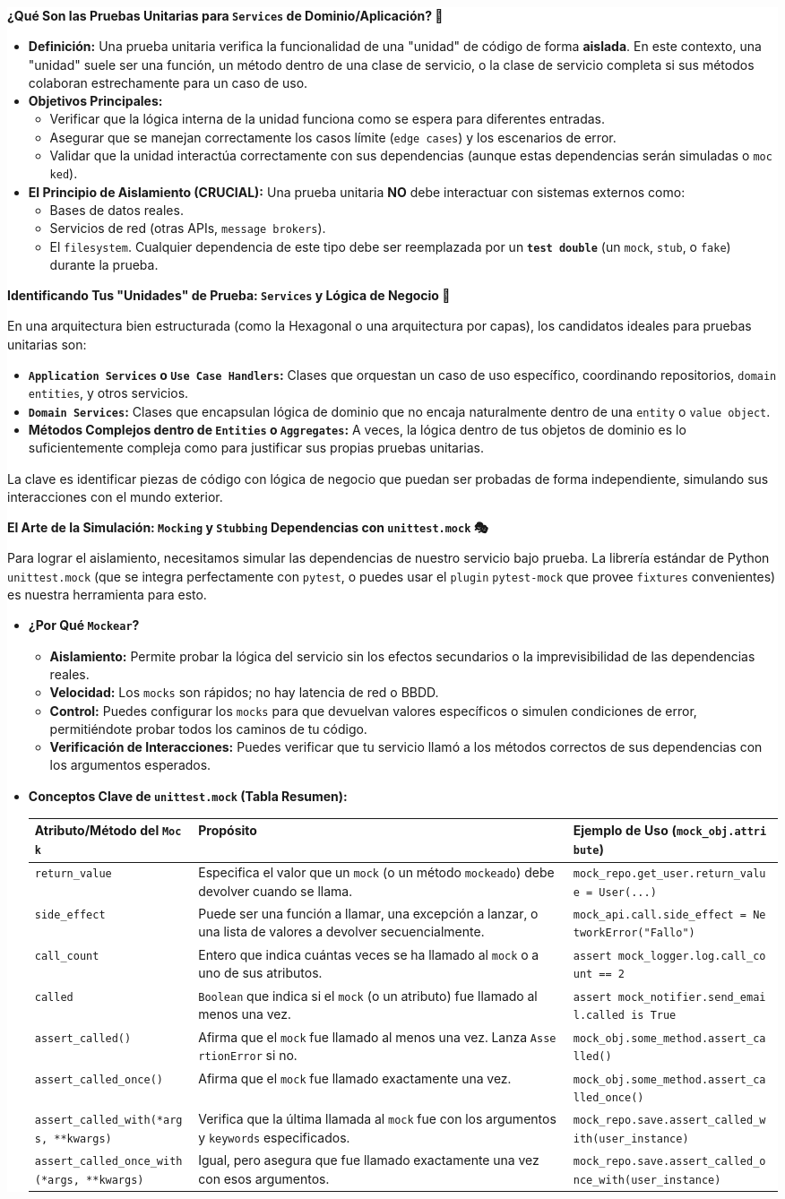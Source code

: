 **¿Qué Son las Pruebas Unitarias para `Services` de Dominio/Aplicación? 🎯**

  * **Definición:** Una prueba unitaria verifica la funcionalidad de una "unidad" de código de forma **aislada**. En este contexto, una "unidad" suele ser una función, un método dentro de una clase de servicio, o la clase de servicio completa si sus métodos colaboran estrechamente para un caso de uso.
  * **Objetivos Principales:**
      * Verificar que la lógica interna de la unidad funciona como se espera para diferentes entradas.
      * Asegurar que se manejan correctamente los casos límite (`edge cases`) y los escenarios de error.
      * Validar que la unidad interactúa correctamente con sus dependencias (aunque estas dependencias serán simuladas o `mocked`).
  * **El Principio de Aislamiento (CRUCIAL):**
    Una prueba unitaria **NO** debe interactuar con sistemas externos como:
      * Bases de datos reales.
      * Servicios de red (otras APIs, `message brokers`).
      * El `filesystem`.
        Cualquier dependencia de este tipo debe ser reemplazada por un **`test double`** (un `mock`, `stub`, o `fake`) durante la prueba.

**Identificando Tus "Unidades" de Prueba: `Services` y Lógica de Negocio 🔎**

En una arquitectura bien estructurada (como la Hexagonal o una arquitectura por capas), los candidatos ideales para pruebas unitarias son:

  * **`Application Services` o `Use Case Handlers`:** Clases que orquestan un caso de uso específico, coordinando repositorios, `domain entities`, y otros servicios.
  * **`Domain Services`:** Clases que encapsulan lógica de dominio que no encaja naturalmente dentro de una `entity` o `value object`.
  * **Métodos Complejos dentro de `Entities` o `Aggregates`:** A veces, la lógica dentro de tus objetos de dominio es lo suficientemente compleja como para justificar sus propias pruebas unitarias.

La clave es identificar piezas de código con lógica de negocio que puedan ser probadas de forma independiente, simulando sus interacciones con el mundo exterior.

**El Arte de la Simulación: `Mocking` y `Stubbing` Dependencias con `unittest.mock` 🎭**

Para lograr el aislamiento, necesitamos simular las dependencias de nuestro servicio bajo prueba. La librería estándar de Python `unittest.mock` (que se integra perfectamente con `pytest`, o puedes usar el `plugin` `pytest-mock` que provee `fixtures` convenientes) es nuestra herramienta para esto.

  * **¿Por Qué `Mockear`?**

      * **Aislamiento:** Permite probar la lógica del servicio sin los efectos secundarios o la imprevisibilidad de las dependencias reales.
      * **Velocidad:** Los `mocks` son rápidos; no hay latencia de red o BBDD.
      * **Control:** Puedes configurar los `mocks` para que devuelvan valores específicos o simulen condiciones de error, permitiéndote probar todos los caminos de tu código.
      * **Verificación de Interacciones:** Puedes verificar que tu servicio llamó a los métodos correctos de sus dependencias con los argumentos esperados.

  * **Conceptos Clave de `unittest.mock` (Tabla Resumen):**

    | Atributo/Método del `Mock` | Propósito                                                                                               | Ejemplo de Uso (`mock_obj.attribute`)                               |
    | :------------------------- | :------------------------------------------------------------------------------------------------------ | :------------------------------------------------------------------ |
    | `return_value`             | Especifica el valor que un `mock` (o un método `mockeado`) debe devolver cuando se llama.              | `mock_repo.get_user.return_value = User(...)`                     |
    | `side_effect`              | Puede ser una función a llamar, una excepción a lanzar, o una lista de valores a devolver secuencialmente. | `mock_api.call.side_effect = NetworkError("Fallo")`                 |
    | `call_count`               | Entero que indica cuántas veces se ha llamado al `mock` o a uno de sus atributos.                      | `assert mock_logger.log.call_count == 2`                          |
    | `called`                   | `Boolean` que indica si el `mock` (o un atributo) fue llamado al menos una vez.                        | `assert mock_notifier.send_email.called is True`                  |
    | `assert_called()`          | Afirma que el `mock` fue llamado al menos una vez. Lanza `AssertionError` si no.                        | `mock_obj.some_method.assert_called()`                              |
    | `assert_called_once()`     | Afirma que el `mock` fue llamado exactamente una vez.                                                  | `mock_obj.some_method.assert_called_once()`                         |
    | `assert_called_with(*args, **kwargs)` | Verifica que la última llamada al `mock` fue con los argumentos y `keywords` especificados. | `mock_repo.save.assert_called_with(user_instance)`                |
    | `assert_called_once_with(*args, **kwargs)` | Igual, pero asegura que fue llamado exactamente una vez con esos argumentos.            | `mock_repo.save.assert_called_once_with(user_instance)`           |